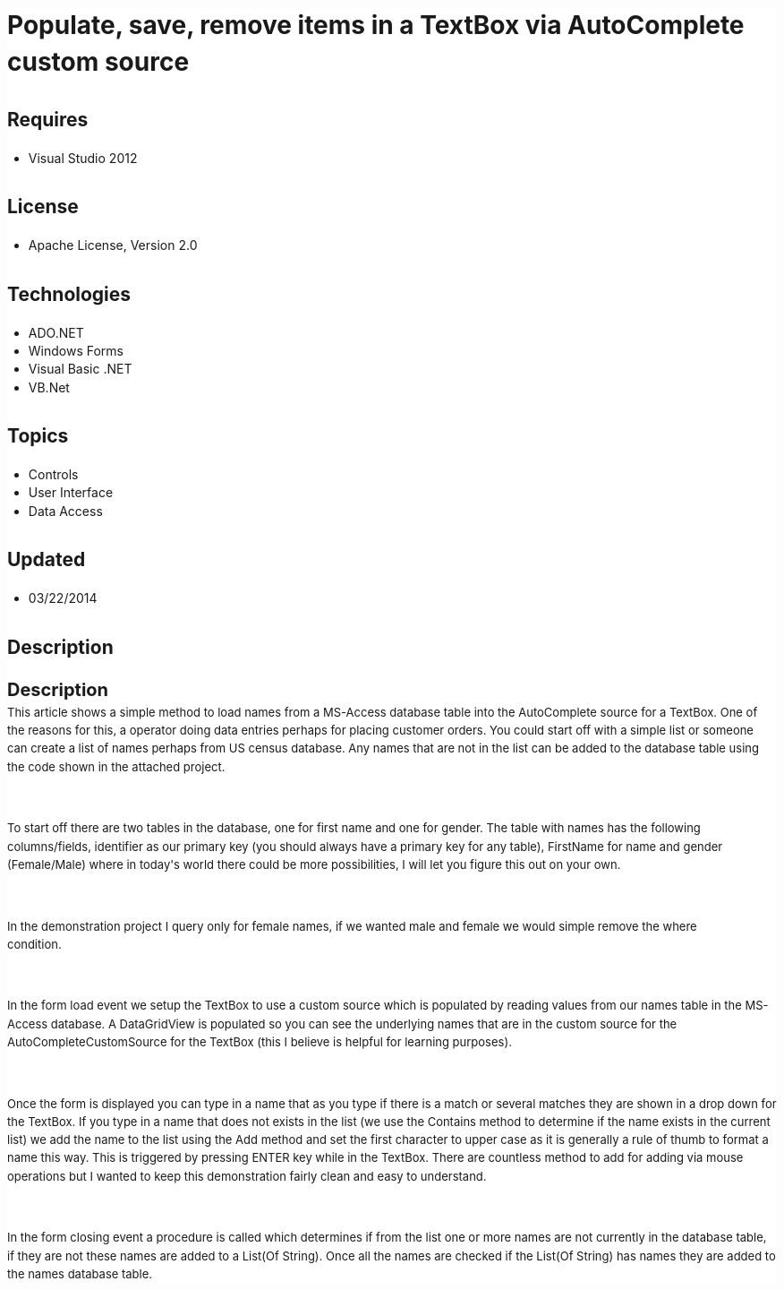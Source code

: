 # Populate, save, remove items in a TextBox via AutoComplete custom source
## Requires
- Visual Studio 2012
## License
- Apache License, Version 2.0
## Technologies
- ADO.NET
- Windows Forms
- Visual Basic .NET
- VB.Net
## Topics
- Controls
- User Interface
- Data Access
## Updated
- 03/22/2014
## Description

<div><span style="font-size:20px; font-weight:bold">Description</span></div>
<div><span style="font-size:small">This article shows a simple method to load names from a MS-Access database table into the AutoComplete source for a TextBox. One of the reasons for this, a operator doing data entries perhaps for placing customer orders. You
 could start off with a simple list or someone can create a list of names perhaps from US census database. Any names that are not in the list can be added to the database table using the code shown in the attached project.</span></div>
<p>&nbsp;</p>
<div><span style="font-size:small">To start off there are two tables in the database, one for first name and one for gender. The table with names has the following columns/fields, identifier as our primary key (you should always have a primary key for any table),
 FirstName for name and gender (Female/Male) where in today's world there could be more possibilities, I will let you figure this out on your own.</span></div>
<p>&nbsp;</p>
<div><span style="font-size:small">In the demonstration project I query only for female names, if we wanted male and female we would simple remove the where condition.&nbsp;&nbsp;&nbsp;&nbsp;&nbsp;&nbsp;&nbsp;&nbsp;</span></div>
<p>&nbsp;</p>
<div><span style="font-size:small">In the form load event we setup the TextBox to use a custom source which is populated by reading values from our names table in the MS-Access database. A DataGridView is populated so you can see the underlying names that are
 in the custom source for the AutoCompleteCustomSource for the TextBox (this I believe is helpful for learning purposes).</span></div>
<p>&nbsp;</p>
<div><span style="font-size:small">Once the form is displayed you can type in a name that as you type if there is a match or several matches they are shown in a drop down for the TextBox. If you type in a name that does not exists in the list (we use the Contains
 method to determine if the name exists in the current list) we add the name to the list using the Add method and set the first character to upper case as it is generally a rule of thumb to format a name this way. This is triggered by pressing ENTER key while
 in the TextBox. There are countless method to add for adding via mouse operations but I wanted to keep this demonstration fairly clean and easy to understand.</span></div>
<p>&nbsp;</p>
<div><span style="font-size:small">In the form closing event a procedure is called which determines if from the list one or more names are not currently in the database table, if they are not these names are added to a List(Of String). Once all the names are
 checked if the List(Of String) has names they are added to the names database table.</span></div>